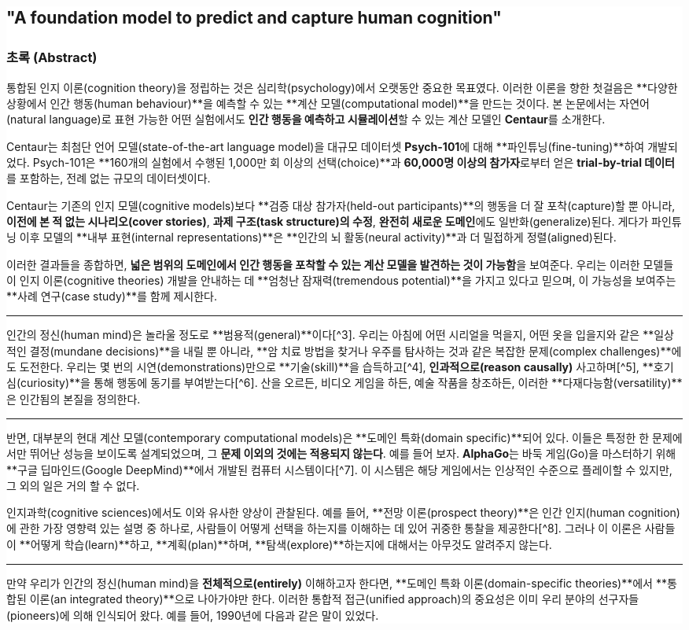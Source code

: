 **"A foundation model to predict and capture human cognition"**
---

### 초록 (Abstract)

통합된 인지 이론(cognition theory)을 정립하는 것은 심리학(psychology)에서 오랫동안 중요한 목표였다.
이러한 이론을 향한 첫걸음은 **다양한 상황에서 인간 행동(human behaviour)**을 예측할 수 있는 **계산 모델(computational model)**을 만드는 것이다.
본 논문에서는 자연어(natural language)로 표현 가능한 어떤 실험에서도 **인간 행동을 예측하고 시뮬레이션**할 수 있는 계산 모델인 **Centaur**를 소개한다.

Centaur는 최첨단 언어 모델(state-of-the-art language model)을 대규모 데이터셋 **Psych-101**에 대해 **파인튜닝(fine-tuning)**하여 개발되었다.
Psych-101은 **160개의 실험에서 수행된 1,000만 회 이상의 선택(choice)**과 **60,000명 이상의 참가자**로부터 얻은 **trial-by-trial 데이터**를 포함하는, 전례 없는 규모의 데이터셋이다.

Centaur는 기존의 인지 모델(cognitive models)보다 **검증 대상 참가자(held-out participants)**의 행동을 더 잘 포착(capture)할 뿐 아니라,
**이전에 본 적 없는 시나리오(cover stories)**, **과제 구조(task structure)의 수정**, **완전히 새로운 도메인**에도 일반화(generalize)된다.
게다가 파인튜닝 이후 모델의 **내부 표현(internal representations)**은 **인간의 뇌 활동(neural activity)**과 더 밀접하게 정렬(aligned)된다.

이러한 결과들을 종합하면, **넓은 범위의 도메인에서 인간 행동을 포착할 수 있는 계산 모델을 발견하는 것이 가능함**을 보여준다.
우리는 이러한 모델들이 인지 이론(cognitive theories) 개발을 안내하는 데 **엄청난 잠재력(tremendous potential)**을 가지고 있다고 믿으며,
이 가능성을 보여주는 **사례 연구(case study)**를 함께 제시한다.

---

인간의 정신(human mind)은 놀라울 정도로 **범용적(general)**이다\[^3].
우리는 아침에 어떤 시리얼을 먹을지, 어떤 옷을 입을지와 같은 **일상적인 결정(mundane decisions)**을 내릴 뿐 아니라,
**암 치료 방법을 찾거나 우주를 탐사하는 것과 같은 복잡한 문제(complex challenges)**에도 도전한다.
우리는 몇 번의 시연(demonstrations)만으로 **기술(skill)**을 습득하고\[^4],
**인과적으로(reason causally)** 사고하며\[^5], **호기심(curiosity)**을 통해 행동에 동기를 부여받는다\[^6].
산을 오르든, 비디오 게임을 하든, 예술 작품을 창조하든,
이러한 **다재다능함(versatility)**은 인간됨의 본질을 정의한다.

---

반면, 대부분의 현대 계산 모델(contemporary computational models)은 **도메인 특화(domain specific)**되어 있다.
이들은 특정한 한 문제에서만 뛰어난 성능을 보이도록 설계되었으며, 그 **문제 이외의 것에는 적용되지 않는다**.
예를 들어 보자. **AlphaGo**는 바둑 게임(Go)을 마스터하기 위해 **구글 딥마인드(Google DeepMind)**에서 개발된 컴퓨터 시스템이다\[^7].
이 시스템은 해당 게임에서는 인상적인 수준으로 플레이할 수 있지만, 그 외의 일은 거의 할 수 없다.

인지과학(cognitive sciences)에서도 이와 유사한 양상이 관찰된다.
예를 들어, **전망 이론(prospect theory)**은 인간 인지(human cognition)에 관한 가장 영향력 있는 설명 중 하나로,
사람들이 어떻게 선택을 하는지를 이해하는 데 있어 귀중한 통찰을 제공한다\[^8].
그러나 이 이론은 사람들이 **어떻게 학습(learn)**하고, **계획(plan)**하며, **탐색(explore)**하는지에 대해서는 아무것도 알려주지 않는다.

---

만약 우리가 인간의 정신(human mind)을 **전체적으로(entirely)** 이해하고자 한다면,
**도메인 특화 이론(domain-specific theories)**에서 **통합된 이론(an integrated theory)**으로 나아가야만 한다.
이러한 통합적 접근(unified approach)의 중요성은 이미 우리 분야의 선구자들(pioneers)에 의해 인식되어 왔다.
예를 들어, 1990년에 다음과 같은 말이 있었다.
